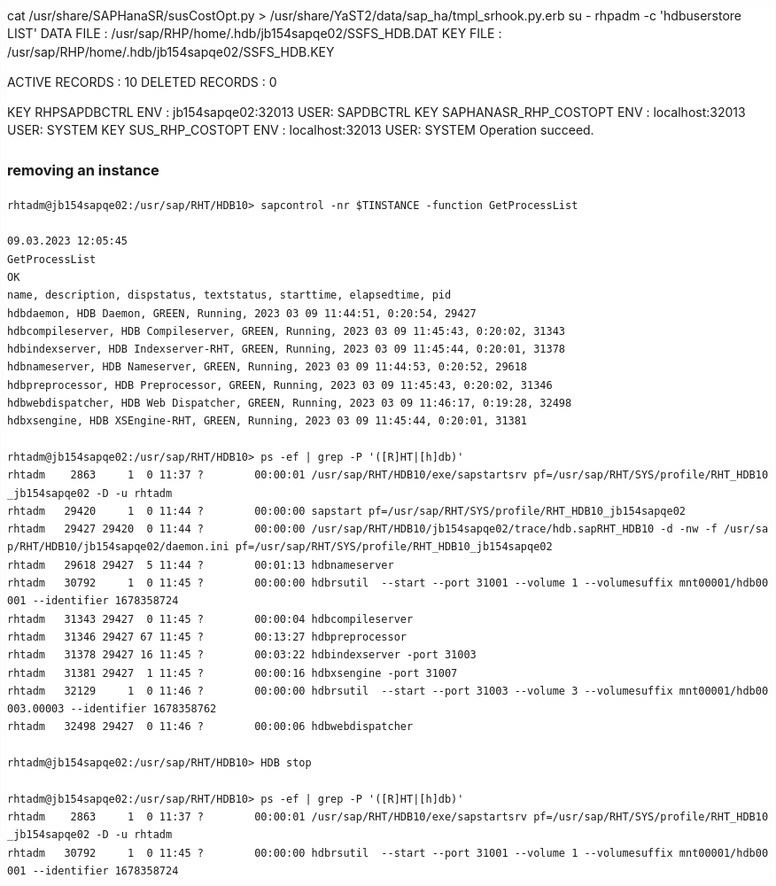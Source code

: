 cat /usr/share/SAPHanaSR/susCostOpt.py > /usr/share/YaST2/data/sap_ha/tmpl_srhook.py.erb
su - rhpadm -c 'hdbuserstore LIST'
DATA FILE       : /usr/sap/RHP/home/.hdb/jb154sapqe02/SSFS_HDB.DAT
KEY FILE        : /usr/sap/RHP/home/.hdb/jb154sapqe02/SSFS_HDB.KEY

ACTIVE RECORDS  : 10
DELETED RECORDS : 0


KEY RHPSAPDBCTRL
  ENV : jb154sapqe02:32013
  USER: SAPDBCTRL
KEY SAPHANASR_RHP_COSTOPT
  ENV : localhost:32013
  USER: SYSTEM
KEY SUS_RHP_COSTOPT
  ENV : localhost:32013
  USER: SYSTEM
Operation succeed.



### removing an instance

``` shell
rhtadm@jb154sapqe02:/usr/sap/RHT/HDB10> sapcontrol -nr $TINSTANCE -function GetProcessList

09.03.2023 12:05:45
GetProcessList
OK
name, description, dispstatus, textstatus, starttime, elapsedtime, pid
hdbdaemon, HDB Daemon, GREEN, Running, 2023 03 09 11:44:51, 0:20:54, 29427
hdbcompileserver, HDB Compileserver, GREEN, Running, 2023 03 09 11:45:43, 0:20:02, 31343
hdbindexserver, HDB Indexserver-RHT, GREEN, Running, 2023 03 09 11:45:44, 0:20:01, 31378
hdbnameserver, HDB Nameserver, GREEN, Running, 2023 03 09 11:44:53, 0:20:52, 29618
hdbpreprocessor, HDB Preprocessor, GREEN, Running, 2023 03 09 11:45:43, 0:20:02, 31346
hdbwebdispatcher, HDB Web Dispatcher, GREEN, Running, 2023 03 09 11:46:17, 0:19:28, 32498
hdbxsengine, HDB XSEngine-RHT, GREEN, Running, 2023 03 09 11:45:44, 0:20:01, 31381

rhtadm@jb154sapqe02:/usr/sap/RHT/HDB10> ps -ef | grep -P '([R]HT|[h]db)'
rhtadm    2863     1  0 11:37 ?        00:00:01 /usr/sap/RHT/HDB10/exe/sapstartsrv pf=/usr/sap/RHT/SYS/profile/RHT_HDB10_jb154sapqe02 -D -u rhtadm
rhtadm   29420     1  0 11:44 ?        00:00:00 sapstart pf=/usr/sap/RHT/SYS/profile/RHT_HDB10_jb154sapqe02
rhtadm   29427 29420  0 11:44 ?        00:00:00 /usr/sap/RHT/HDB10/jb154sapqe02/trace/hdb.sapRHT_HDB10 -d -nw -f /usr/sap/RHT/HDB10/jb154sapqe02/daemon.ini pf=/usr/sap/RHT/SYS/profile/RHT_HDB10_jb154sapqe02
rhtadm   29618 29427  5 11:44 ?        00:01:13 hdbnameserver
rhtadm   30792     1  0 11:45 ?        00:00:00 hdbrsutil  --start --port 31001 --volume 1 --volumesuffix mnt00001/hdb00001 --identifier 1678358724
rhtadm   31343 29427  0 11:45 ?        00:00:04 hdbcompileserver
rhtadm   31346 29427 67 11:45 ?        00:13:27 hdbpreprocessor
rhtadm   31378 29427 16 11:45 ?        00:03:22 hdbindexserver -port 31003
rhtadm   31381 29427  1 11:45 ?        00:00:16 hdbxsengine -port 31007
rhtadm   32129     1  0 11:46 ?        00:00:00 hdbrsutil  --start --port 31003 --volume 3 --volumesuffix mnt00001/hdb00003.00003 --identifier 1678358762
rhtadm   32498 29427  0 11:46 ?        00:00:06 hdbwebdispatcher

rhtadm@jb154sapqe02:/usr/sap/RHT/HDB10> HDB stop

rhtadm@jb154sapqe02:/usr/sap/RHT/HDB10> ps -ef | grep -P '([R]HT|[h]db)'
rhtadm    2863     1  0 11:37 ?        00:00:01 /usr/sap/RHT/HDB10/exe/sapstartsrv pf=/usr/sap/RHT/SYS/profile/RHT_HDB10_jb154sapqe02 -D -u rhtadm
rhtadm   30792     1  0 11:45 ?        00:00:00 hdbrsutil  --start --port 31001 --volume 1 --volumesuffix mnt00001/hdb00001 --identifier 1678358724
```